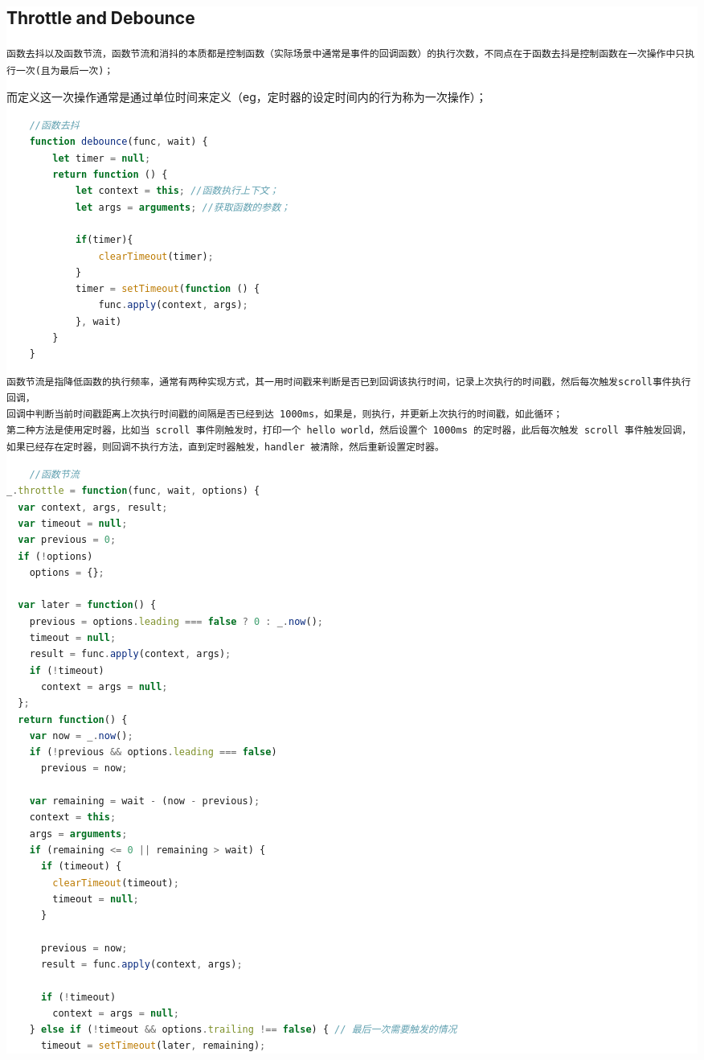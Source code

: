 ## Throttle and Debounce

    函数去抖以及函数节流，函数节流和消抖的本质都是控制函数（实际场景中通常是事件的回调函数）的执行次数，不同点在于函数去抖是控制函数在一次操作中只执行一次(且为最后一次)；
而定义这一次操作通常是通过单位时间来定义（eg，定时器的设定时间内的行为称为一次操作）；

```javascript
    //函数去抖
    function debounce(func, wait) {
        let timer = null;
        return function () {
            let context = this; //函数执行上下文；
            let args = arguments; //获取函数的参数；

            if(timer){
                clearTimeout(timer);
            }
            timer = setTimeout(function () {
                func.apply(context, args);
            }, wait)
        }
    }
```

    函数节流是指降低函数的执行频率，通常有两种实现方式，其一用时间戳来判断是否已到回调该执行时间，记录上次执行的时间戳，然后每次触发scroll事件执行回调，
    回调中判断当前时间戳距离上次执行时间戳的间隔是否已经到达 1000ms，如果是，则执行，并更新上次执行的时间戳，如此循环；
    第二种方法是使用定时器，比如当 scroll 事件刚触发时，打印一个 hello world，然后设置个 1000ms 的定时器，此后每次触发 scroll 事件触发回调，
    如果已经存在定时器，则回调不执行方法，直到定时器触发，handler 被清除，然后重新设置定时器。

```javascript
    //函数节流
_.throttle = function(func, wait, options) {
  var context, args, result;
  var timeout = null;
  var previous = 0;
  if (!options)
    options = {};

  var later = function() {
    previous = options.leading === false ? 0 : _.now();
    timeout = null;
    result = func.apply(context, args);
    if (!timeout)
      context = args = null;
  };
  return function() {
    var now = _.now();
    if (!previous && options.leading === false)
      previous = now;

    var remaining = wait - (now - previous);
    context = this;
    args = arguments;
    if (remaining <= 0 || remaining > wait) {
      if (timeout) {
        clearTimeout(timeout);
        timeout = null;
      }

      previous = now;
      result = func.apply(context, args);

      if (!timeout)
        context = args = null;
    } else if (!timeout && options.trailing !== false) { // 最后一次需要触发的情况
      timeout = setTimeout(later, remaining);
```